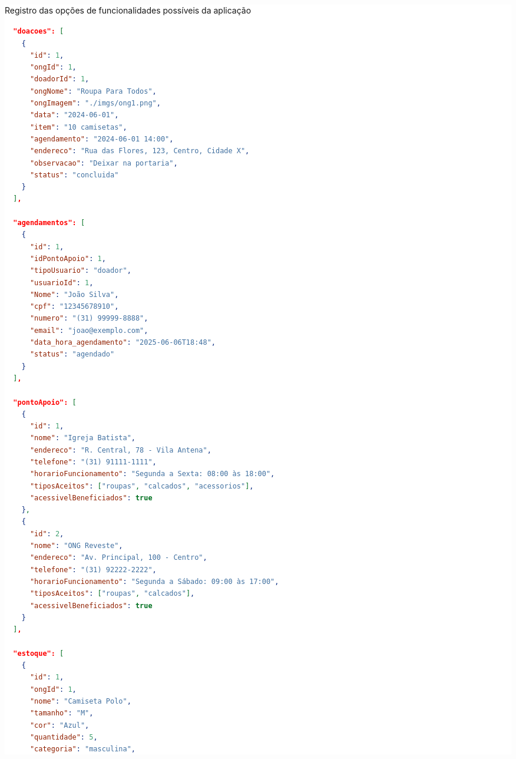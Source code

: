 Registro das opções de funcionalidades possíveis da aplicação 

```json
  "doacoes": [
    {
      "id": 1,
      "ongId": 1,
      "doadorId": 1,
      "ongNome": "Roupa Para Todos",
      "ongImagem": "./imgs/ong1.png",
      "data": "2024-06-01",
      "item": "10 camisetas",
      "agendamento": "2024-06-01 14:00",
      "endereco": "Rua das Flores, 123, Centro, Cidade X",
      "observacao": "Deixar na portaria",
      "status": "concluida"
    }
  ],

  "agendamentos": [
    {
      "id": 1,
      "idPontoApoio": 1,
      "tipoUsuario": "doador",
      "usuarioId": 1,
      "Nome": "João Silva",
      "cpf": "12345678910",
      "numero": "(31) 99999-8888",
      "email": "joao@exemplo.com",
      "data_hora_agendamento": "2025-06-06T18:48",
      "status": "agendado"
    }
  ],

  "pontoApoio": [
    {
      "id": 1,
      "nome": "Igreja Batista",
      "endereco": "R. Central, 78 - Vila Antena",
      "telefone": "(31) 91111-1111",
      "horarioFuncionamento": "Segunda a Sexta: 08:00 às 18:00",
      "tiposAceitos": ["roupas", "calcados", "acessorios"],
      "acessivelBeneficiados": true
    },
    {
      "id": 2,
      "nome": "ONG Reveste",
      "endereco": "Av. Principal, 100 - Centro",
      "telefone": "(31) 92222-2222",
      "horarioFuncionamento": "Segunda a Sábado: 09:00 às 17:00",
      "tiposAceitos": ["roupas", "calcados"],
      "acessivelBeneficiados": true
    }
  ],

  "estoque": [
    {
      "id": 1,
      "ongId": 1,
      "nome": "Camiseta Polo",
      "tamanho": "M",
      "cor": "Azul",
      "quantidade": 5,
      "categoria": "masculina",
```